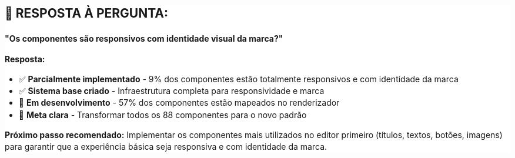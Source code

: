 ## 🎯 **RESPOSTA À PERGUNTA:**

**"Os componentes são responsivos com identidade visual da marca?"**

**Resposta:** 
- ✅ **Parcialmente implementado** - 9% dos componentes estão totalmente responsivos e com identidade da marca
- ✅ **Sistema base criado** - Infraestrutura completa para responsividade e marca
- 🔄 **Em desenvolvimento** - 57% dos componentes estão mapeados no renderizador
- 🎯 **Meta clara** - Transformar todos os 88 componentes para o novo padrão

**Próximo passo recomendado:** Implementar os componentes mais utilizados no editor primeiro (títulos, textos, botões, imagens) para garantir que a experiência básica seja responsiva e com identidade da marca.
